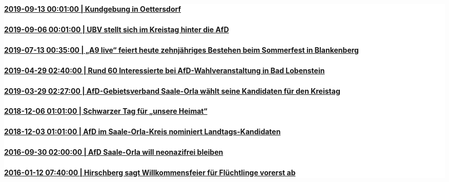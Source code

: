 #### [ 2019-09-13 00:01:00 | Kundgebung in Oettersdorf ](https://www.otz.de/regionen/schleiz/article227073677/Kundgebung-in-Oettersdorf.html)
#### [ 2019-09-06 00:01:00 | UBV stellt sich im Kreistag hinter die AfD ](https://www.otz.de/regionen/schleiz/article227004963/UBV-stellt-sich-im-Kreistag-hinter-die-AfD.html)
#### [ 2019-07-13 00:35:00 | „A9 live“ feiert heute zehnjähriges Bestehen beim Sommerfest in Blankenberg ](https://www.otz.de/regionen/schleiz/article226467105/A9-live-feiert-heute-zehnjaehriges-Bestehen-beim-Sommerfest-in-Blankenberg.html)
#### [ 2019-04-29 02:40:00 | Rund 60 Interessierte bei AfD-Wahlveranstaltung in Bad Lobenstein ](https://www.otz.de/politik/article225384709/Rund-60-Interessierte-bei-AfD-Wahlveranstaltung-in-Bad-Lobenstein.html)
#### [ 2019-03-29 02:27:00 | AfD-Gebietsverband Saale-Orla wählt seine Kandidaten für den Kreistag ](https://www.otz.de/regionen/bad-lobenstein/article225262803/AfD-Gebietsverband-Saale-Orla-waehlt-seine-Kandidaten-fuer-den-Kreistag.html)
#### [ 2018-12-06 01:01:00 | Schwarzer Tag für „unsere Heimat“ ](https://www.otz.de/leben/vermischtes/article224925947/Schwarzer-Tag-fuer-unsere-Heimat.html)
#### [ 2018-12-03 01:01:00 | AfD im Saale-Orla-Kreis nominiert Landtags-Kandidaten ](https://www.otz.de/leben/vermischtes/article224913973/AfD-im-Saale-Orla-Kreis-nominiert-Landtags-Kandidaten.html)
#### [ 2016-09-30 02:00:00 | AfD Saale-Orla will neonazifrei bleiben ](https://www.otz.de/politik/afd-saale-orla-will-neonazifrei-bleiben-id221996519.html)
#### [ 2016-01-12 07:40:00 | Hirschberg sagt Willkommensfeier für Flüchtlinge vorerst ab ](https://www.otz.de/politik/hirschberg-sagt-willkommensfeier-fuer-fluechtlinge-vorerst-ab-id221447405.html)

